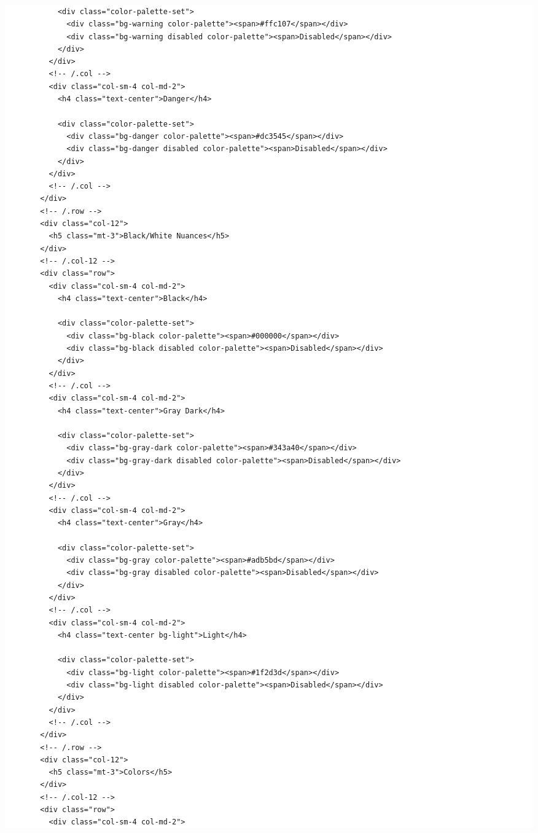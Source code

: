                 <div class="color-palette-set">
                  <div class="bg-warning color-palette"><span>#ffc107</span></div>
                  <div class="bg-warning disabled color-palette"><span>Disabled</span></div>
                </div>
              </div>
              <!-- /.col -->
              <div class="col-sm-4 col-md-2">
                <h4 class="text-center">Danger</h4>

                <div class="color-palette-set">
                  <div class="bg-danger color-palette"><span>#dc3545</span></div>
                  <div class="bg-danger disabled color-palette"><span>Disabled</span></div>
                </div>
              </div>
              <!-- /.col -->
            </div>
            <!-- /.row -->
            <div class="col-12">
              <h5 class="mt-3">Black/White Nuances</h5>
            </div>
            <!-- /.col-12 -->
            <div class="row">
              <div class="col-sm-4 col-md-2">
                <h4 class="text-center">Black</h4>

                <div class="color-palette-set">
                  <div class="bg-black color-palette"><span>#000000</span></div>
                  <div class="bg-black disabled color-palette"><span>Disabled</span></div>
                </div>
              </div>
              <!-- /.col -->
              <div class="col-sm-4 col-md-2">
                <h4 class="text-center">Gray Dark</h4>

                <div class="color-palette-set">
                  <div class="bg-gray-dark color-palette"><span>#343a40</span></div>
                  <div class="bg-gray-dark disabled color-palette"><span>Disabled</span></div>
                </div>
              </div>
              <!-- /.col -->
              <div class="col-sm-4 col-md-2">
                <h4 class="text-center">Gray</h4>

                <div class="color-palette-set">
                  <div class="bg-gray color-palette"><span>#adb5bd</span></div>
                  <div class="bg-gray disabled color-palette"><span>Disabled</span></div>
                </div>
              </div>
              <!-- /.col -->
              <div class="col-sm-4 col-md-2">
                <h4 class="text-center bg-light">Light</h4>

                <div class="color-palette-set">
                  <div class="bg-light color-palette"><span>#1f2d3d</span></div>
                  <div class="bg-light disabled color-palette"><span>Disabled</span></div>
                </div>
              </div>
              <!-- /.col -->
            </div>
            <!-- /.row -->
            <div class="col-12">
              <h5 class="mt-3">Colors</h5>
            </div>
            <!-- /.col-12 -->
            <div class="row">
              <div class="col-sm-4 col-md-2">